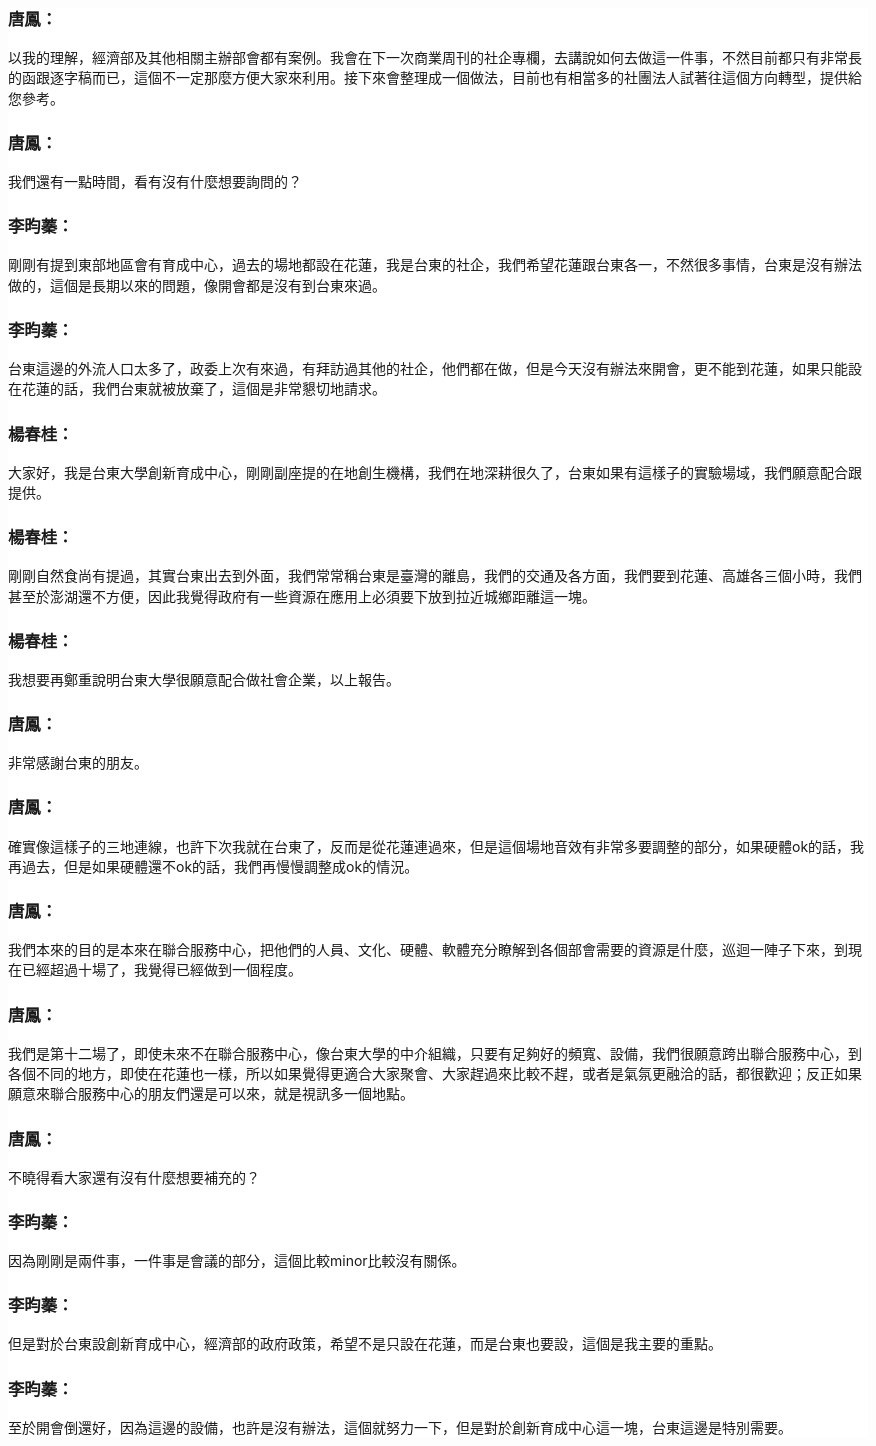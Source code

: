 ### 唐鳳：
以我的理解，經濟部及其他相關主辦部會都有案例。我會在下一次商業周刊的社企專欄，去講說如何去做這一件事，不然目前都只有非常長的函跟逐字稿而已，這個不一定那麼方便大家來利用。接下來會整理成一個做法，目前也有相當多的社團法人試著往這個方向轉型，提供給您參考。

### 唐鳳：
我們還有一點時間，看有沒有什麼想要詢問的？

### 李昀蓁：
剛剛有提到東部地區會有育成中心，過去的場地都設在花蓮，我是台東的社企，我們希望花蓮跟台東各一，不然很多事情，台東是沒有辦法做的，這個是長期以來的問題，像開會都是沒有到台東來過。

### 李昀蓁：
台東這邊的外流人口太多了，政委上次有來過，有拜訪過其他的社企，他們都在做，但是今天沒有辦法來開會，更不能到花蓮，如果只能設在花蓮的話，我們台東就被放棄了，這個是非常懇切地請求。

### 楊春桂：
大家好，我是台東大學創新育成中心，剛剛副座提的在地創生機構，我們在地深耕很久了，台東如果有這樣子的實驗場域，我們願意配合跟提供。

### 楊春桂：
剛剛自然食尚有提過，其實台東出去到外面，我們常常稱台東是臺灣的離島，我們的交通及各方面，我們要到花蓮、高雄各三個小時，我們甚至於澎湖還不方便，因此我覺得政府有一些資源在應用上必須要下放到拉近城鄉距離這一塊。

### 楊春桂：
我想要再鄭重說明台東大學很願意配合做社會企業，以上報告。

### 唐鳳：
非常感謝台東的朋友。

### 唐鳳：
確實像這樣子的三地連線，也許下次我就在台東了，反而是從花蓮連過來，但是這個場地音效有非常多要調整的部分，如果硬體ok的話，我再過去，但是如果硬體還不ok的話，我們再慢慢調整成ok的情況。

### 唐鳳：
我們本來的目的是本來在聯合服務中心，把他們的人員、文化、硬體、軟體充分瞭解到各個部會需要的資源是什麼，巡迴一陣子下來，到現在已經超過十場了，我覺得已經做到一個程度。

### 唐鳳：
我們是第十二場了，即使未來不在聯合服務中心，像台東大學的中介組織，只要有足夠好的頻寬、設備，我們很願意跨出聯合服務中心，到各個不同的地方，即使在花蓮也一樣，所以如果覺得更適合大家聚會、大家趕過來比較不趕，或者是氣氛更融洽的話，都很歡迎；反正如果願意來聯合服務中心的朋友們還是可以來，就是視訊多一個地點。

### 唐鳳：
不曉得看大家還有沒有什麼想要補充的？

### 李昀蓁：
因為剛剛是兩件事，一件事是會議的部分，這個比較minor比較沒有關係。

### 李昀蓁：
但是對於台東設創新育成中心，經濟部的政府政策，希望不是只設在花蓮，而是台東也要設，這個是我主要的重點。

### 李昀蓁：
至於開會倒還好，因為這邊的設備，也許是沒有辦法，這個就努力一下，但是對於創新育成中心這一塊，台東這邊是特別需要。
